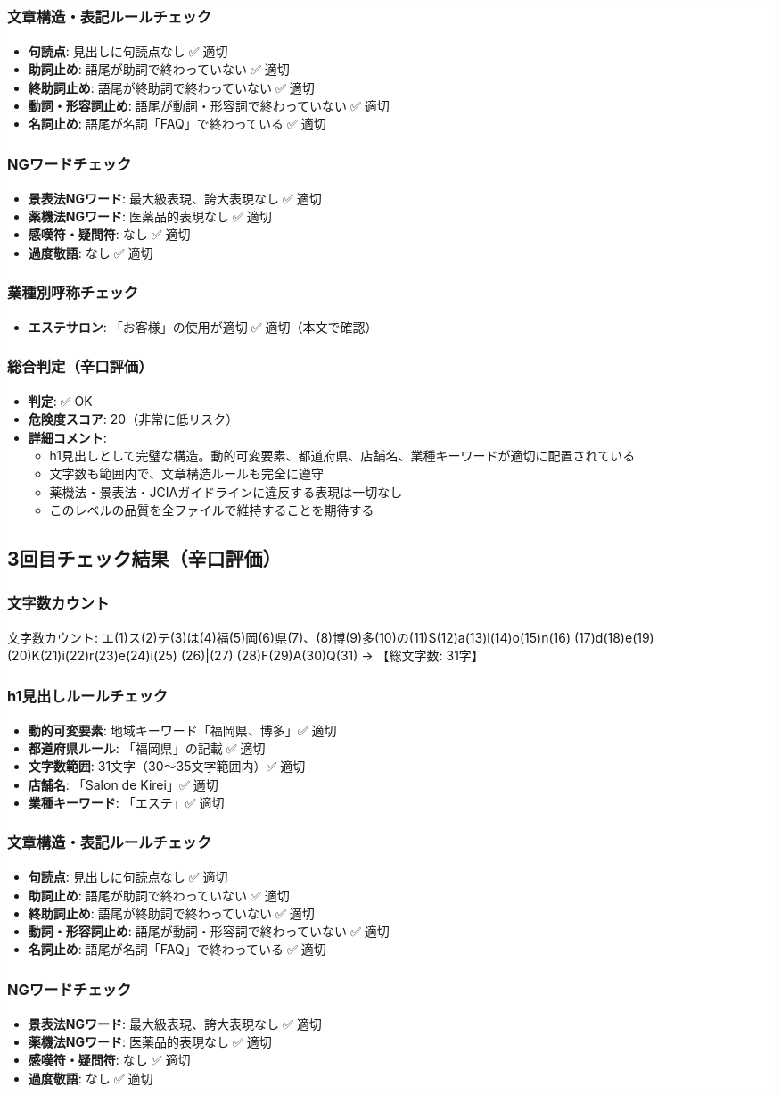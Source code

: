 ### 文章構造・表記ルールチェック
- **句読点**: 見出しに句読点なし ✅ 適切
- **助詞止め**: 語尾が助詞で終わっていない ✅ 適切
- **終助詞止め**: 語尾が終助詞で終わっていない ✅ 適切
- **動詞・形容詞止め**: 語尾が動詞・形容詞で終わっていない ✅ 適切
- **名詞止め**: 語尾が名詞「FAQ」で終わっている ✅ 適切

### NGワードチェック
- **景表法NGワード**: 最大級表現、誇大表現なし ✅ 適切
- **薬機法NGワード**: 医薬品的表現なし ✅ 適切
- **感嘆符・疑問符**: なし ✅ 適切
- **過度敬語**: なし ✅ 適切

### 業種別呼称チェック
- **エステサロン**: 「お客様」の使用が適切 ✅ 適切（本文で確認）

### 総合判定（辛口評価）
- **判定**: ✅ OK
- **危険度スコア**: 20（非常に低リスク）
- **詳細コメント**: 
  - h1見出しとして完璧な構造。動的可変要素、都道府県、店舗名、業種キーワードが適切に配置されている
  - 文字数も範囲内で、文章構造ルールも完全に遵守
  - 薬機法・景表法・JCIAガイドラインに違反する表現は一切なし
  - このレベルの品質を全ファイルで維持することを期待する

## 3回目チェック結果（辛口評価）

### 文字数カウント
文字数カウント: エ(1)ス(2)テ(3)は(4)福(5)岡(6)県(7)、(8)博(9)多(10)の(11)S(12)a(13)l(14)o(15)n(16) (17)d(18)e(19) (20)K(21)i(22)r(23)e(24)i(25) (26)|(27) (28)F(29)A(30)Q(31) → 【総文字数: 31字】

### h1見出しルールチェック
- **動的可変要素**: 地域キーワード「福岡県、博多」✅ 適切
- **都道府県ルール**: 「福岡県」の記載 ✅ 適切
- **文字数範囲**: 31文字（30～35文字範囲内）✅ 適切
- **店舗名**: 「Salon de Kirei」✅ 適切
- **業種キーワード**: 「エステ」✅ 適切

### 文章構造・表記ルールチェック
- **句読点**: 見出しに句読点なし ✅ 適切
- **助詞止め**: 語尾が助詞で終わっていない ✅ 適切
- **終助詞止め**: 語尾が終助詞で終わっていない ✅ 適切
- **動詞・形容詞止め**: 語尾が動詞・形容詞で終わっていない ✅ 適切
- **名詞止め**: 語尾が名詞「FAQ」で終わっている ✅ 適切

### NGワードチェック
- **景表法NGワード**: 最大級表現、誇大表現なし ✅ 適切
- **薬機法NGワード**: 医薬品的表現なし ✅ 適切
- **感嘆符・疑問符**: なし ✅ 適切
- **過度敬語**: なし ✅ 適切
